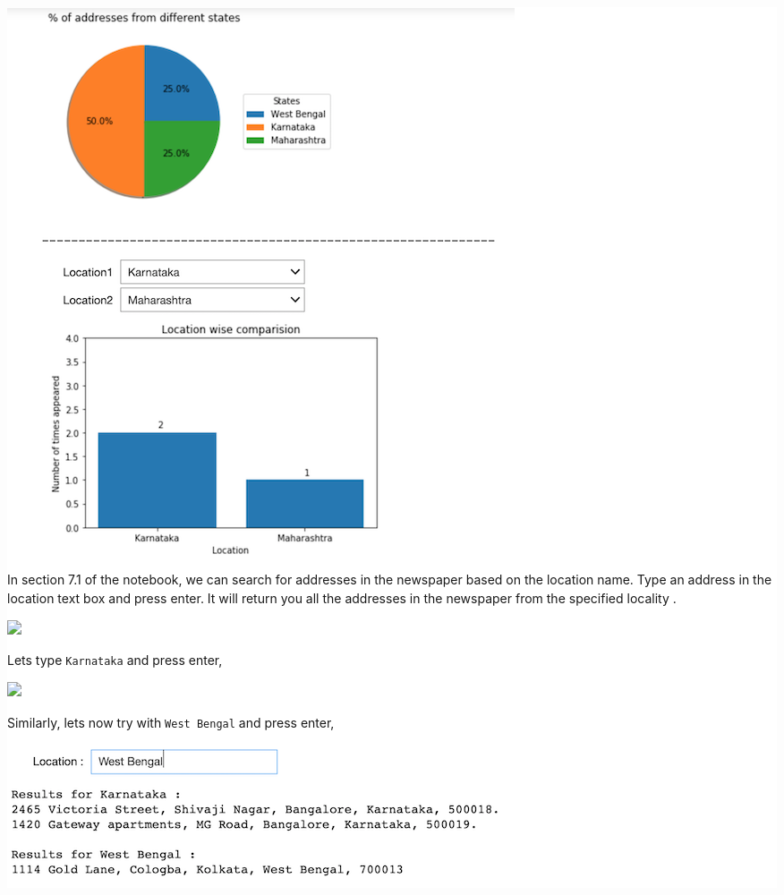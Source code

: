 ![](images/result5.png)

In section 7.1 of the notebook, we can search for addresses in the newspaper based on the location name. Type an address in the location text box and press enter. It will return you all the addresses in the newspaper from the specified locality .

![](images/result6_1.png)

Lets type `Karnataka` and press enter,

![](images/result6_2.png)

Similarly, lets now try with `West Bengal` and press enter,

![](images/result6_3.png)
